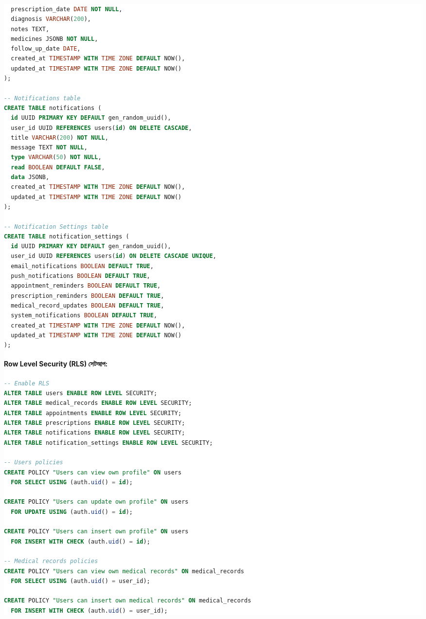 ```sql
  prescription_date DATE NOT NULL,
  diagnosis VARCHAR(200),
  notes TEXT,
  medicines JSONB NOT NULL,
  follow_up_date DATE,
  created_at TIMESTAMP WITH TIME ZONE DEFAULT NOW(),
  updated_at TIMESTAMP WITH TIME ZONE DEFAULT NOW()
);

-- Notifications table
CREATE TABLE notifications (
  id UUID PRIMARY KEY DEFAULT gen_random_uuid(),
  user_id UUID REFERENCES users(id) ON DELETE CASCADE,
  title VARCHAR(200) NOT NULL,
  message TEXT NOT NULL,
  type VARCHAR(50) NOT NULL,
  read BOOLEAN DEFAULT FALSE,
  data JSONB,
  created_at TIMESTAMP WITH TIME ZONE DEFAULT NOW(),
  updated_at TIMESTAMP WITH TIME ZONE DEFAULT NOW()
);

-- Notification Settings table
CREATE TABLE notification_settings (
  id UUID PRIMARY KEY DEFAULT gen_random_uuid(),
  user_id UUID REFERENCES users(id) ON DELETE CASCADE UNIQUE,
  email_notifications BOOLEAN DEFAULT TRUE,
  push_notifications BOOLEAN DEFAULT TRUE,
  appointment_reminders BOOLEAN DEFAULT TRUE,
  prescription_reminders BOOLEAN DEFAULT TRUE,
  medical_record_updates BOOLEAN DEFAULT TRUE,
  system_notifications BOOLEAN DEFAULT TRUE,
  created_at TIMESTAMP WITH TIME ZONE DEFAULT NOW(),
  updated_at TIMESTAMP WITH TIME ZONE DEFAULT NOW()
);
```

#### Row Level Security (RLS) সেটআপ:

```sql
-- Enable RLS
ALTER TABLE users ENABLE ROW LEVEL SECURITY;
ALTER TABLE medical_records ENABLE ROW LEVEL SECURITY;
ALTER TABLE appointments ENABLE ROW LEVEL SECURITY;
ALTER TABLE prescriptions ENABLE ROW LEVEL SECURITY;
ALTER TABLE notifications ENABLE ROW LEVEL SECURITY;
ALTER TABLE notification_settings ENABLE ROW LEVEL SECURITY;

-- Users policies
CREATE POLICY "Users can view own profile" ON users
  FOR SELECT USING (auth.uid() = id);

CREATE POLICY "Users can update own profile" ON users
  FOR UPDATE USING (auth.uid() = id);

CREATE POLICY "Users can insert own profile" ON users
  FOR INSERT WITH CHECK (auth.uid() = id);

-- Medical records policies
CREATE POLICY "Users can view own medical records" ON medical_records
  FOR SELECT USING (auth.uid() = user_id);

CREATE POLICY "Users can insert own medical records" ON medical_records
  FOR INSERT WITH CHECK (auth.uid() = user_id);
```